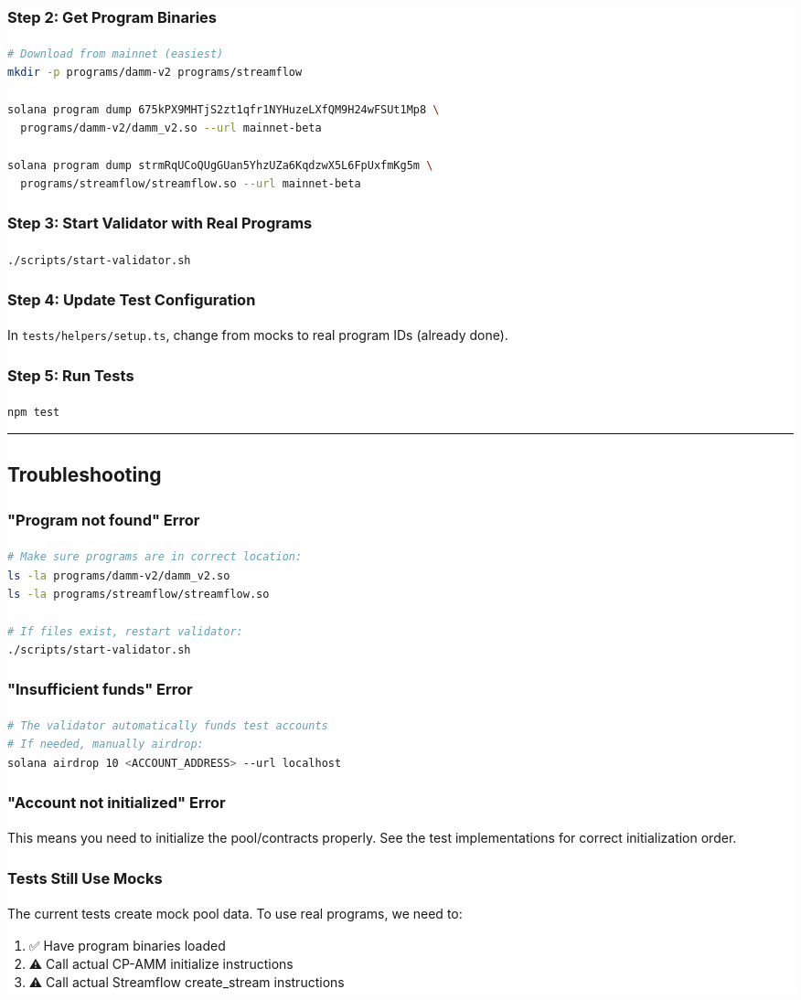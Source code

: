 ### Step 2: Get Program Binaries
```bash
# Download from mainnet (easiest)
mkdir -p programs/damm-v2 programs/streamflow

solana program dump 675kPX9MHTjS2zt1qfr1NYHuzeLXfQM9H24wFSUt1Mp8 \
  programs/damm-v2/damm_v2.so --url mainnet-beta

solana program dump strmRqUCoQUgGUan5YhzUZa6KqdzwX5L6FpUxfmKg5m \
  programs/streamflow/streamflow.so --url mainnet-beta
```

### Step 3: Start Validator with Real Programs
```bash
./scripts/start-validator.sh
```

### Step 4: Update Test Configuration
In `tests/helpers/setup.ts`, change from mocks to real program IDs (already done).

### Step 5: Run Tests
```bash
npm test
```

---

## Troubleshooting

### "Program not found" Error
```bash
# Make sure programs are in correct location:
ls -la programs/damm-v2/damm_v2.so
ls -la programs/streamflow/streamflow.so

# If files exist, restart validator:
./scripts/start-validator.sh
```

### "Insufficient funds" Error
```bash
# The validator automatically funds test accounts
# If needed, manually airdrop:
solana airdrop 10 <ACCOUNT_ADDRESS> --url localhost
```

### "Account not initialized" Error
This means you need to initialize the pool/contracts properly.
See the test implementations for correct initialization order.

### Tests Still Use Mocks
The current tests create mock pool data. To use real programs, we need to:
1. ✅ Have program binaries loaded
2. ⚠️ Call actual CP-AMM initialize instructions
3. ⚠️ Call actual Streamflow create_stream instructions
